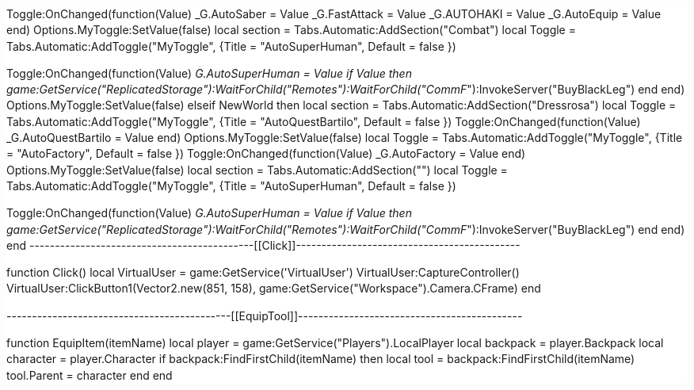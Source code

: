 Toggle:OnChanged(function(Value)
_G.AutoSaber = Value
_G.FastAttack = Value
_G.AUTOHAKI = Value
_G.AutoEquip = Value
end)
Options.MyToggle:SetValue(false)
local section = Tabs.Automatic:AddSection("Combat")
local Toggle = Tabs.Automatic:AddToggle("MyToggle", {Title = "AutoSuperHuman", Default = false })

Toggle:OnChanged(function(Value)
_G.AutoSuperHuman = Value
if Value then
     game:GetService("ReplicatedStorage"):WaitForChild("Remotes"):WaitForChild("CommF_"):InvokeServer("BuyBlackLeg")
end
end)
Options.MyToggle:SetValue(false)
elseif NewWorld then
local section = Tabs.Automatic:AddSection("Dressrosa")
local Toggle = Tabs.Automatic:AddToggle("MyToggle", {Title = "AutoQuestBartilo", Default = false })
Toggle:OnChanged(function(Value)
_G.AutoQuestBartilo = Value
end)
Options.MyToggle:SetValue(false)
local Toggle = Tabs.Automatic:AddToggle("MyToggle", {Title = "AutoFactory", Default = false })
Toggle:OnChanged(function(Value)
 _G.AutoFactory = Value
end)
Options.MyToggle:SetValue(false)
local section = Tabs.Automatic:AddSection("")
local Toggle = Tabs.Automatic:AddToggle("MyToggle", {Title = "AutoSuperHuman", Default = false })

Toggle:OnChanged(function(Value)
_G.AutoSuperHuman = Value
if Value then
     game:GetService("ReplicatedStorage"):WaitForChild("Remotes"):WaitForChild("CommF_"):InvokeServer("BuyBlackLeg")
end
end)
end
--------------------------------------------[[Click]]--------------------------------------------

function Click()
     local VirtualUser = game:GetService('VirtualUser')
	VirtualUser:CaptureController()
	VirtualUser:ClickButton1(Vector2.new(851, 158), game:GetService("Workspace").Camera.CFrame)
end

--------------------------------------------[[EquipTool]]--------------------------------------------

function EquipItem(itemName)
     local player = game:GetService("Players").LocalPlayer
     local backpack = player.Backpack
     local character = player.Character
     if backpack:FindFirstChild(itemName) then
          local tool = backpack:FindFirstChild(itemName)
          tool.Parent = character
     end
end
